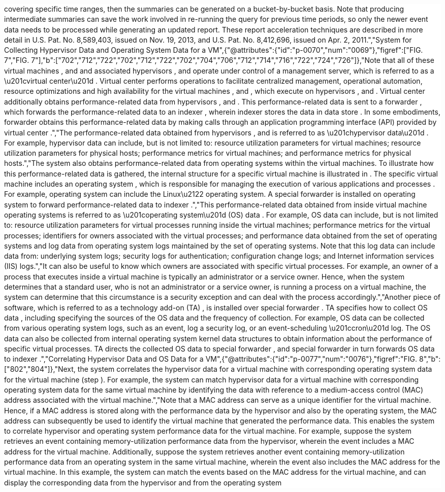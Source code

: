 covering specific time ranges, then the summaries can be generated on a bucket-by-bucket basis. Note that producing intermediate summaries can save the work involved in re-running the query for previous time periods, so only the newer event data needs to be processed while generating an updated report. These report acceleration techniques are described in more detail in U.S. Pat. No. 8,589,403, issued on Nov. 19, 2013, and U.S. Pat. No. 8,412,696, issued on Apr. 2, 2011.","System for Collecting Hypervisor Data and Operating System Data for a VM",{"@attributes":{"id":"p-0070","num":"0069"},"figref":["FIG. 7","FIG. 7"],"b":["702","712","722","702","712","722","702","704","706","712","714","716","722","724","726"]},"Note that all of these virtual machines ,  and  and associated hypervisors ,  and  operate under control of a management server, which is referred to as a \u201cvirtual center\u201d . Virtual center  performs operations to facilitate centralized management, operational automation, resource optimizations and high availability for the virtual machines ,  and , which execute on hypervisors ,  and . Virtual center  additionally obtains performance-related data from hypervisors ,  and . This performance-related data is sent to a forwarder , which forwards the performance-related data to an indexer , wherein indexer  stores the data in data store . In some embodiments, forwarder  obtains this performance-related data by making calls through an application programming interface (API) provided by virtual center .","The performance-related data obtained from hypervisors ,  and  is referred to as \u201chypervisor data\u201d . For example, hypervisor data  can include, but is not limited to: resource utilization parameters for virtual machines; resource utilization parameters for physical hosts; performance metrics for virtual machines; and performance metrics for physical hosts.","The system also obtains performance-related data from operating systems within the virtual machines. To illustrate how this performance-related data is gathered, the internal structure for a specific virtual machine  is illustrated in . The specific virtual machine  includes an operating system , which is responsible for managing the execution of various applications and processes . For example, operating system  can include the Linux\u2122 operating system. A special forwarder  is installed on operating system  to forward performance-related data to indexer .","This performance-related data obtained from inside virtual machine operating systems is referred to as \u201coperating system\u201d (OS) data . For example, OS data  can include, but is not limited to: resource utilization parameters for virtual processes running inside the virtual machines; performance metrics for the virtual processes; identifiers for owners associated with the virtual processes; and performance data obtained from the set of operating systems and log data from operating system logs maintained by the set of operating systems. Note that this log data can include data from: underlying system logs; security logs for authentication; configuration change logs; and Internet information services (IIS) logs.","It can also be useful to know which owners are associated with specific virtual processes. For example, an owner of a process that executes inside a virtual machine is typically an administrator or a service owner. Hence, when the system determines that a standard user, who is not an administrator or a service owner, is running a process on a virtual machine, the system can determine that this circumstance is a security exception and can deal with the process accordingly.","Another piece of software, which is referred to as a technology add-on (TA) , is installed over special forwarder . TA  specifies how to collect OS data , including specifying the sources of the OS data and the frequency of collection. For example, OS data can be collected from various operating system logs, such as an event, log a security log, or an event-scheduling \u201ccron\u201d log. The OS data can also be collected from internal operating system kernel data structures to obtain information about the performance of specific virtual processes. TA  directs the collected OS data to special forwarder , and special forwarder  in turn forwards OS data  to indexer .","Correlating Hypervisor Data and OS Data for a VM",{"@attributes":{"id":"p-0077","num":"0076"},"figref":"FIG. 8","b":["802","804"]},"Next, the system correlates the hypervisor data for a virtual machine with corresponding operating system data for the virtual machine (step ). For example, the system can match hypervisor data for a virtual machine with corresponding operating system data for the same virtual machine by identifying the data with reference to a medium-access control (MAC) address associated with the virtual machine.","Note that a MAC address can serve as a unique identifier for the virtual machine. Hence, if a MAC address is stored along with the performance data by the hypervisor and also by the operating system, the MAC address can subsequently be used to identify the virtual machine that generated the performance data. This enables the system to correlate hypervisor and operating system performance data for the virtual machine. For example, suppose the system retrieves an event containing memory-utilization performance data from the hypervisor, wherein the event includes a MAC address for the virtual machine. Additionally, suppose the system retrieves another event containing memory-utilization performance data from an operating system in the same virtual machine, wherein the event also includes the MAC address for the virtual machine. In this example, the system can match the events based on the MAC address for the virtual machine, and can display the corresponding data from the hypervisor and from the operating system